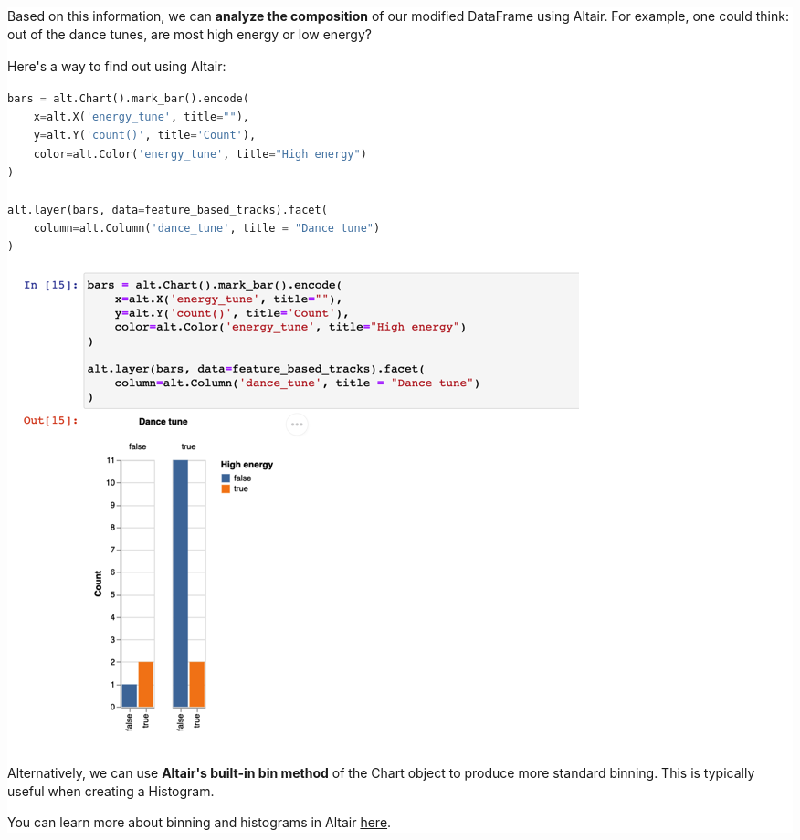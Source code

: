



Based on this information, we can **analyze the composition** of our modified DataFrame using Altair. For example, one could think: out of the dance tunes, are most high energy or low energy? 

Here's a way to find out using Altair:


```python
bars = alt.Chart().mark_bar().encode(
    x=alt.X('energy_tune', title=""),
    y=alt.Y('count()', title='Count'),
    color=alt.Color('energy_tune', title="High energy")
)

alt.layer(bars, data=feature_based_tracks).facet(
    column=alt.Column('dance_tune', title = "Dance tune")
)
```


![Alt text](images/spot_11.png)



Alternatively, we can use **Altair's built-in bin method** of the Chart object to produce more standard binning. This is typically useful when creating a Histogram.

You can learn more about binning and histograms in Altair [here](https://altair-viz.github.io/gallery/simple_histogram.html).
